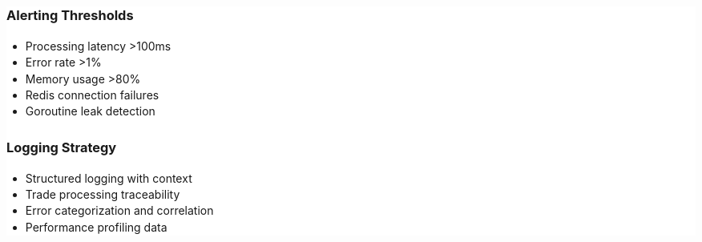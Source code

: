 ### Alerting Thresholds

- Processing latency >100ms
- Error rate >1%
- Memory usage >80%
- Redis connection failures
- Goroutine leak detection

### Logging Strategy

- Structured logging with context
- Trade processing traceability
- Error categorization and correlation
- Performance profiling data